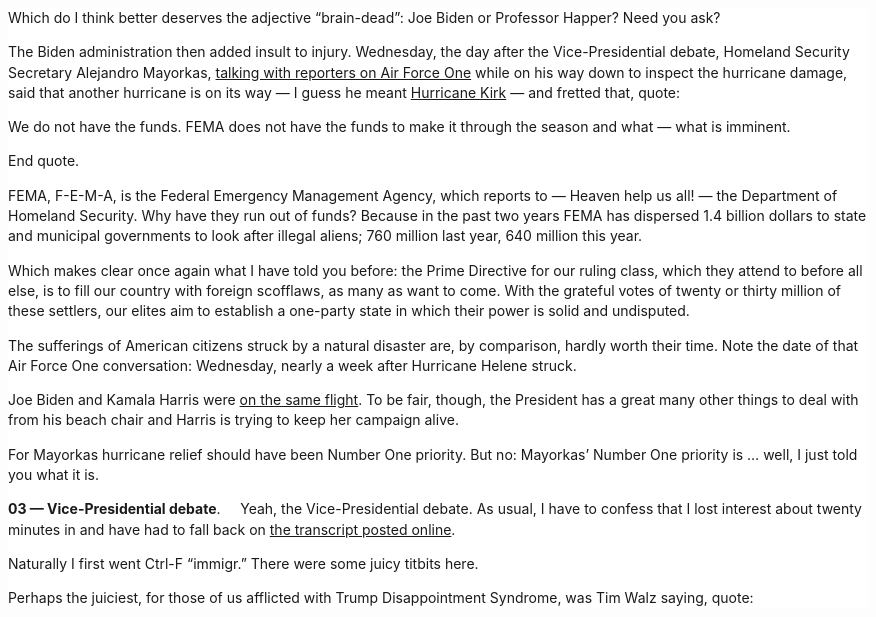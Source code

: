 Which do I think better deserves the adjective “brain-dead”: Joe Biden
or Professor Happer? Need you ask?

The Biden administration then added insult to injury. Wednesday, the day
after the Vice-Presidential debate, Homeland Security Secretary
Alejandro Mayorkas, [talking with reporters on Air Force
One](https://nypost.com/2024/10/03/us-news/feds-say-theres-no-money-left-to-respond-to-hurricanes-after-fema-used-640-9m-this-year-on-migrants/) while
on his way down to inspect the hurricane damage, said that another
hurricane is on its way — I guess he meant [Hurricane
Kirk](https://apnews.com/article/hurricane-kirk-east-coast-tropical-storm-leslie-b9c68f6d7a5bb2d16364e69f7fc856b2) —
and fretted that, quote:

We do not have the funds. FEMA does not have the funds to make it
through the season and what — what is imminent.

End quote.

FEMA, F-E-M-A, is the Federal Emergency Management Agency, which reports
to — Heaven help us all! — the Department of Homeland Security. Why have
they run out of funds? Because in the past two years FEMA has dispersed
1.4 billion dollars to state and municipal governments to look after
illegal aliens; 760 million last year, 640 million this year.

Which makes clear once again what I have told you before: the Prime
Directive for our ruling class, which they attend to before all else, is
to fill our country with foreign scofflaws, as many as want to come.
With the grateful votes of twenty or thirty million of these settlers,
our elites aim to establish a one-party state in which their power is
solid and undisputed.

The sufferings of American citizens struck by a natural disaster are, by
comparison, hardly worth their time. Note the date of that Air Force One
conversation: Wednesday, nearly a week after Hurricane Helene struck.

Joe Biden and Kamala Harris were [on the same
flight](https://abcnews.go.com/US/biden-harris-visit-hurricane-helene-ravaged-southeast/story?id=114420090).
To be fair, though, the President has a great many other things to deal
with from his beach chair and Harris is trying to keep her campaign
alive.

For Mayorkas hurricane relief should have been Number One priority. But
no: Mayorkas’ Number One priority is … well, I just told you what it is.

**03 — Vice-Presidential debate**.     Yeah, the Vice-Presidential
debate. As usual, I have to confess that I lost interest about twenty
minutes in and have had to fall back on [the transcript posted
online](https://www.cbsnews.com/news/full-vp-debate-transcript-walz-vance-2024).

Naturally I first went Ctrl-F “immigr.” There were some juicy titbits
here.

Perhaps the juiciest, for those of us afflicted with Trump
Disappointment Syndrome, was Tim Walz saying, quote:
